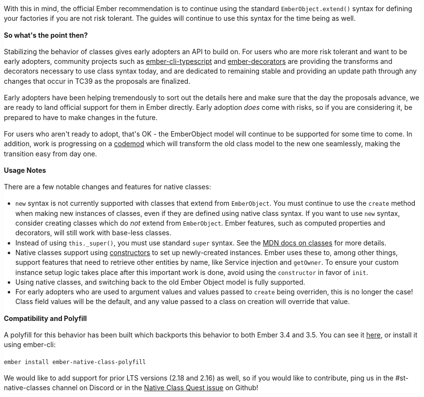 With this in mind, the official Ember recommendation is to continue using the standard `EmberObject.extend()` syntax for defining your factories if you are not risk tolerant. The guides will continue to use this syntax for the time being as well.

**So what's the point then?**

Stabilizing the behavior of classes gives early adopters an API to build on. For users who are more risk tolerant and want to be early adopters, community projects such as [ember-cli-typescript](https://github.com/typed-ember/ember-cli-typescript) and [ember-decorators](https://github.com/ember-decorators/ember-decorators) are providing the transforms and decorators necessary to use class syntax today, and are dedicated to remaining stable and providing an update path through any changes that occur in TC39 as the proposals are finalized.

Early adopters have been helping tremendously to sort out the details here and make sure that the day the proposals advance, we are ready to land official support for them in Ember directly. Early adoption _does_ come with risks, so if you are considering it, be prepared to have to make changes in the future.

For users who aren't ready to adopt, that's OK - the EmberObject model will continue to be supported for some time to come. In addition, work is progressing on a [codemod](https://github.com/ember-codemods/ember-es6-class-codemod) which will transform the old class model to the new one seamlessly, making the transition easy from day one.

**Usage Notes**

There are a few notable changes and features for native classes:

* `new` syntax is not currently supported with classes that extend from `EmberObject`. You must continue to use the `create` method when making new instances of classes, even if they are defined using native class syntax. If you want to use `new` syntax, consider creating classes which do _not_ extend from `EmberObject`. Ember features, such as computed properties and decorators, will still work with base-less classes.
* Instead of using `this._super()`, you must use standard `super` syntax. See the [MDN docs on classes](https://developer.mozilla.org/en-US/docs/Web/JavaScript/Reference/Classes#Super_class_calls_with_super) for more details.
* Native classes support using [constructors](https://developer.mozilla.org/en-US/docs/Web/JavaScript/Reference/Classes#Constructor) to set up newly-created instances. Ember uses these to, among other things, support features that need to retrieve other entities by name, like Service injection and `getOwner`. To ensure your custom instance setup logic takes place after this important work is done, avoid using the `constructor` in favor of `init`.
* Using native classes, and switching back to the old Ember Object model is fully supported.
* For early adopters who are used to argument values and values passed to `create` being overriden, this is no longer the case! Class field values will be the default, and any value passed to a class on creation will override that value.

**Compatibility and Polyfill**

A polyfill for this behavior has been built which backports this behavior to both Ember 3.4 and 3.5. You can see it [here](https://github.com/pzuraq/ember-native-class-polyfill), or install it using ember-cli:

```sh
ember install ember-native-class-polyfill
```

We would like to add support for prior LTS versions (2.18 and 2.16) as well, so if you would like to contribute, ping us in the #st-native-classes channel on Discord or in the [Native Class Quest issue](https://github.com/emberjs/ember.js/issues/16927) on Github!
